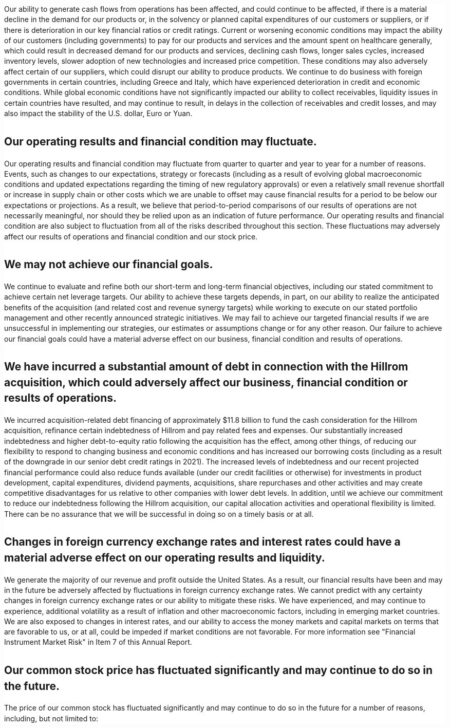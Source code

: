 <p>Our ability to generate cash flows from operations has been affected, and could continue to be affected, if there is a material decline in the demand for our products or, in the solvency or planned capital expenditures of our customers or suppliers, or if there is deterioration in our key financial ratios or credit ratings. Current or worsening economic conditions may impact the ability of our customers (including governments) to pay for our products and services and the amount spent on healthcare generally, which could result in decreased demand for our products and services, declining cash flows, longer sales cycles, increased inventory levels, slower adoption of new technologies and increased price competition. These conditions may also adversely affect certain of our suppliers, which could disrupt our ability to produce products. We continue to do business with foreign governments in certain countries, including Greece and Italy, which have experienced deterioration in credit and economic conditions. While global economic conditions have not significantly impacted our ability to collect receivables, liquidity issues in certain countries have resulted, and may continue to result, in delays in the collection of receivables and credit losses, and may also impact the stability of the U.S. dollar, Euro or Yuan.</p>
<h2>Our operating results and financial condition may fluctuate.</h2>
<p>Our operating results and financial condition may fluctuate from quarter to quarter and year to year for a number of reasons. Events, such as changes to our expectations, strategy or forecasts (including as a result of evolving global macroeconomic conditions and updated expectations regarding the timing of new regulatory approvals) or even a relatively small revenue shortfall or increase in supply chain or other costs which we are unable to offset may cause financial results for a period to be below our expectations or projections. As a result, we believe that period-to-period comparisons of our results of operations are not necessarily meaningful, nor should they be relied upon as an indication of future performance. Our operating results and financial condition are also subject to fluctuation from all of the risks described throughout this section. These fluctuations may adversely affect our results of operations and financial condition and our stock price.</p>
<h2>We may not achieve our financial goals.</h2>
<p>We continue to evaluate and refine both our short-term and long-term financial objectives, including our stated commitment to achieve certain net leverage targets. Our ability to achieve these targets depends, in part, on our ability to realize the anticipated benefits of the acquisition (and related cost and revenue synergy targets) while working to execute on our stated portfolio management and other recently announced strategic initiatives. We may fail to achieve our targeted financial results if we are unsuccessful in implementing our strategies, our estimates or assumptions change or for any other reason. Our failure to achieve our financial goals could have a material adverse effect on our business, financial condition and results of operations.</p>
<h2>We have incurred a substantial amount of debt in connection with the Hillrom acquisition, which could adversely affect our business, financial condition or results of operations.</h2>
<p>We incurred acquisition-related debt financing of approximately $11.8 billion to fund the cash consideration for the Hillrom acquisition, refinance certain indebtedness of Hillrom and pay related fees and expenses. Our substantially increased indebtedness and higher debt-to-equity ratio following the acquisition has the effect, among other things, of reducing our flexibility to respond to changing business and economic conditions and has increased our borrowing costs (including as a result of the downgrade in our senior debt credit ratings in 2021). The increased levels of indebtedness and our recent projected financial performance could also reduce funds available (under our credit facilities or otherwise) for investments in product development, capital expenditures, dividend payments, acquisitions, share repurchases and other activities and may create competitive disadvantages for us relative to other companies with lower debt levels. In addition, until we achieve our commitment to reduce our indebtedness following the Hillrom acquisition, our capital allocation activities and operational flexibility is limited. There can be no assurance that we will be successful in doing so on a timely basis or at all.</p>
<h2>Changes in foreign currency exchange rates and interest rates could have a material adverse effect on our operating results and liquidity.</h2>
<p>We generate the majority of our revenue and profit outside the United States. As a result, our financial results have been and may in the future be adversely affected by fluctuations in foreign currency exchange rates. We cannot predict with any certainty changes in foreign currency exchange rates or our ability to mitigate these risks. We have experienced, and may continue to experience, additional volatility as a result of inflation and other macroeconomic factors, including in emerging market countries. We are also exposed to changes in interest rates, and our ability to access the money markets and capital markets on terms that are favorable to us, or at all, could be impeded if market conditions are not favorable. For more information see "Financial Instrument Market Risk" in Item 7 of this Annual Report.</p>
<h2>Our common stock price has fluctuated significantly and may continue to do so in the future.</h2>
<p>The price of our common stock has fluctuated significantly and may continue to do so in the future for a number of reasons, including, but not limited to:</p>